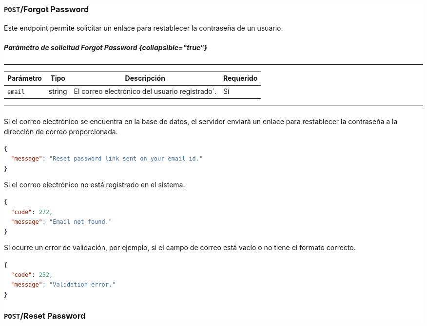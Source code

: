 ### **`POST`/Forgot Password**

<p>  Este endpoint permite solicitar un enlace para restablecer la contraseña de un usuario.</p>

##### Parámetro de solicitud Forgot Password {collapsible="true"}
---
| Parámetro | Tipo   | Descripción                                    | Requerido |
|-----------|--------|------------------------------------------------|-----------|
| `email`   | string | El correo electrónico del usuario registrado`. | Sí        |

---
###
<procedure title="Respuestas" >

<step>
    <tabs>
    <tab title="✅200">
        <p>Si el correo electrónico se encuentra en la base de datos, el servidor enviará un enlace para
 restablecer la contraseña a la dirección de correo proporcionada.</p>

```json
{
  "message": "Reset password link sent on your email id."
}
```
</tab>
    <tab title="400">
        <p>Si el correo electrónico no está registrado en el sistema.</p>

```json
{
  "code": 272,
  "message": "Email not found."
}
```
</tab>
    <tab title="400">
        <p>Si ocurre un error de validación, por ejemplo, si el campo de correo está vacío o no tiene el formato correcto.</p>

```json
{
  "code": 252,
  "message": "Validation error."
}
```
</tab>
</tabs>
</step>
</procedure>

### **`POST`/Reset Password**

